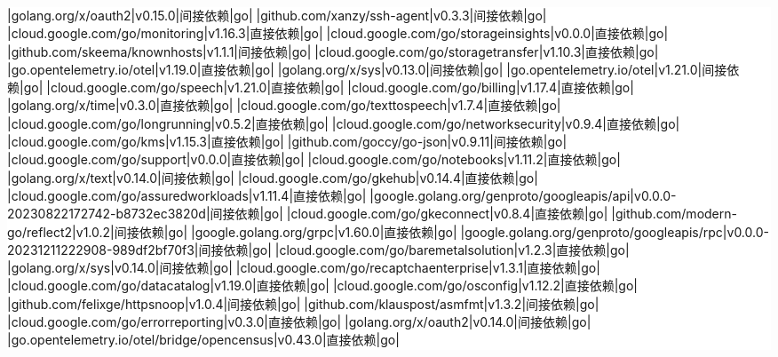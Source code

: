 |golang.org/x/oauth2|v0.15.0|间接依赖|go|
|github.com/xanzy/ssh-agent|v0.3.3|间接依赖|go|
|cloud.google.com/go/monitoring|v1.16.3|直接依赖|go|
|cloud.google.com/go/storageinsights|v0.0.0|直接依赖|go|
|github.com/skeema/knownhosts|v1.1.1|间接依赖|go|
|cloud.google.com/go/storagetransfer|v1.10.3|直接依赖|go|
|go.opentelemetry.io/otel|v1.19.0|直接依赖|go|
|golang.org/x/sys|v0.13.0|间接依赖|go|
|go.opentelemetry.io/otel|v1.21.0|间接依赖|go|
|cloud.google.com/go/speech|v1.21.0|直接依赖|go|
|cloud.google.com/go/billing|v1.17.4|直接依赖|go|
|golang.org/x/time|v0.3.0|直接依赖|go|
|cloud.google.com/go/texttospeech|v1.7.4|直接依赖|go|
|cloud.google.com/go/longrunning|v0.5.2|直接依赖|go|
|cloud.google.com/go/networksecurity|v0.9.4|直接依赖|go|
|cloud.google.com/go/kms|v1.15.3|直接依赖|go|
|github.com/goccy/go-json|v0.9.11|间接依赖|go|
|cloud.google.com/go/support|v0.0.0|直接依赖|go|
|cloud.google.com/go/notebooks|v1.11.2|直接依赖|go|
|golang.org/x/text|v0.14.0|间接依赖|go|
|cloud.google.com/go/gkehub|v0.14.4|直接依赖|go|
|cloud.google.com/go/assuredworkloads|v1.11.4|直接依赖|go|
|google.golang.org/genproto/googleapis/api|v0.0.0-20230822172742-b8732ec3820d|间接依赖|go|
|cloud.google.com/go/gkeconnect|v0.8.4|直接依赖|go|
|github.com/modern-go/reflect2|v1.0.2|间接依赖|go|
|google.golang.org/grpc|v1.60.0|直接依赖|go|
|google.golang.org/genproto/googleapis/rpc|v0.0.0-20231211222908-989df2bf70f3|间接依赖|go|
|cloud.google.com/go/baremetalsolution|v1.2.3|直接依赖|go|
|golang.org/x/sys|v0.14.0|间接依赖|go|
|cloud.google.com/go/recaptchaenterprise|v1.3.1|直接依赖|go|
|cloud.google.com/go/datacatalog|v1.19.0|直接依赖|go|
|cloud.google.com/go/osconfig|v1.12.2|直接依赖|go|
|github.com/felixge/httpsnoop|v1.0.4|间接依赖|go|
|github.com/klauspost/asmfmt|v1.3.2|间接依赖|go|
|cloud.google.com/go/errorreporting|v0.3.0|直接依赖|go|
|golang.org/x/oauth2|v0.14.0|间接依赖|go|
|go.opentelemetry.io/otel/bridge/opencensus|v0.43.0|直接依赖|go|